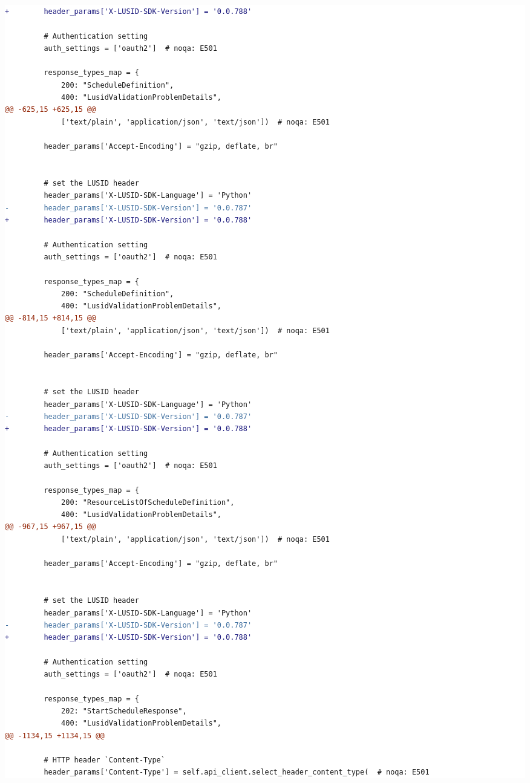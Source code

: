 ```diff
+        header_params['X-LUSID-SDK-Version'] = '0.0.788'
 
         # Authentication setting
         auth_settings = ['oauth2']  # noqa: E501
 
         response_types_map = {
             200: "ScheduleDefinition",
             400: "LusidValidationProblemDetails",
@@ -625,15 +625,15 @@
             ['text/plain', 'application/json', 'text/json'])  # noqa: E501
 
         header_params['Accept-Encoding'] = "gzip, deflate, br"
 
 
         # set the LUSID header
         header_params['X-LUSID-SDK-Language'] = 'Python'
-        header_params['X-LUSID-SDK-Version'] = '0.0.787'
+        header_params['X-LUSID-SDK-Version'] = '0.0.788'
 
         # Authentication setting
         auth_settings = ['oauth2']  # noqa: E501
 
         response_types_map = {
             200: "ScheduleDefinition",
             400: "LusidValidationProblemDetails",
@@ -814,15 +814,15 @@
             ['text/plain', 'application/json', 'text/json'])  # noqa: E501
 
         header_params['Accept-Encoding'] = "gzip, deflate, br"
 
 
         # set the LUSID header
         header_params['X-LUSID-SDK-Language'] = 'Python'
-        header_params['X-LUSID-SDK-Version'] = '0.0.787'
+        header_params['X-LUSID-SDK-Version'] = '0.0.788'
 
         # Authentication setting
         auth_settings = ['oauth2']  # noqa: E501
 
         response_types_map = {
             200: "ResourceListOfScheduleDefinition",
             400: "LusidValidationProblemDetails",
@@ -967,15 +967,15 @@
             ['text/plain', 'application/json', 'text/json'])  # noqa: E501
 
         header_params['Accept-Encoding'] = "gzip, deflate, br"
 
 
         # set the LUSID header
         header_params['X-LUSID-SDK-Language'] = 'Python'
-        header_params['X-LUSID-SDK-Version'] = '0.0.787'
+        header_params['X-LUSID-SDK-Version'] = '0.0.788'
 
         # Authentication setting
         auth_settings = ['oauth2']  # noqa: E501
 
         response_types_map = {
             202: "StartScheduleResponse",
             400: "LusidValidationProblemDetails",
@@ -1134,15 +1134,15 @@
 
         # HTTP header `Content-Type`
         header_params['Content-Type'] = self.api_client.select_header_content_type(  # noqa: E501
```